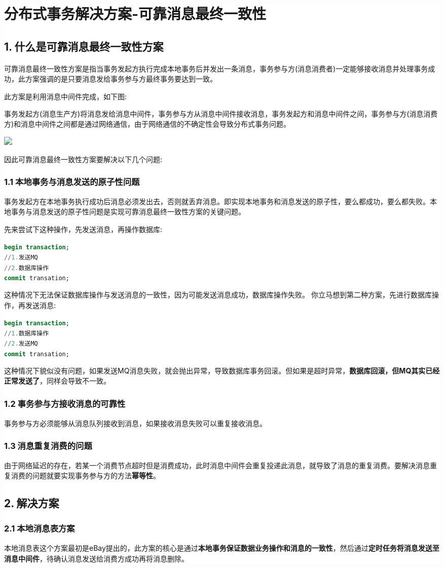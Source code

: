 # 分布式事务解决方案-可靠消息最终一致性

## 1. 什么是可靠消息最终一致性方案

可靠消息最终一致性方案是指当事务发起方执行完成本地事务后并发出一条消息，事务参与方(消息消费者)一定能够接收消息并处理事务成功，此方案强调的是只要消息发给事务参与方最终事务要达到一致。

此方案是利用消息中间件完成，如下图:

事务发起方(消息生产方)将消息发给消息中间件，事务参与方从消息中间件接收消息，事务发起方和消息中间件之间，事务参与方(消息消费方)和消息中间件之间都是通过网络通信，由于网络通信的不确定性会导致分布式事务问题。

![](https://oscimg.oschina.net/oscnet/up-eb3127f434ea4afe15109b1fdba1762c0c7.png)

因此可靠消息最终一致性方案要解决以下几个问题:


### 1.1 本地事务与消息发送的原子性问题

事务发起方在本地事务执行成功后消息必须发出去，否则就丢弃消息。即实现本地事务和消息发送的原子性，要么都成功，要么都失败。本地事务与消息发送的原子性问题是实现可靠消息最终一致性方案的关键问题。


先来尝试下这种操作，先发送消息，再操作数据库:

```sql
begin transaction; 
//1.发送MQ
//2.数据库操作 
commit transation;
```
这种情况下无法保证数据库操作与发送消息的一致性，因为可能发送消息成功，数据库操作失败。
你立马想到第二种方案，先进行数据库操作，再发送消息:

```sql
begin transaction; 
//1.数据库操作 
//2.发送MQ
commit transation;
```

这种情况下貌似没有问题，如果发送MQ消息失败，就会抛出异常，导致数据库事务回滚。但如果是超时异常，**数据库回滚，但MQ其实已经正常发送了**，同样会导致不一致。


### 1.2 事务参与方接收消息的可靠性

事务参与方必须能够从消息队列接收到消息，如果接收消息失败可以重复接收消息。 

### 1.3 消息重复消费的问题
由于网络延迟的存在，若某一个消费节点超时但是消费成功，此时消息中间件会重复投递此消息，就导致了消息的重复消费。要解决消息重复消费的问题就要实现事务参与方的方法**幂等性**。

## 2. 解决方案 

### 2.1 本地消息表方案 

本地消息表这个方案最初是eBay提出的，此方案的核心是通过**本地事务保证数据业务操作和消息的一致性**，然后通过**定时任务将消息发送至消息中间件**，待确认消息发送给消费方成功再将消息删除。
